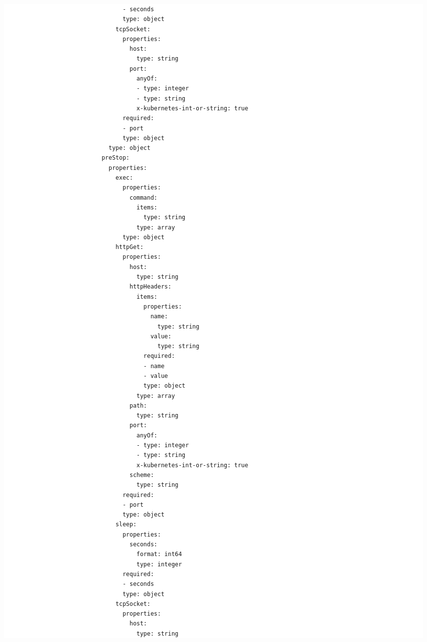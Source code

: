                                       - seconds
                                      type: object
                                    tcpSocket:
                                      properties:
                                        host:
                                          type: string
                                        port:
                                          anyOf:
                                          - type: integer
                                          - type: string
                                          x-kubernetes-int-or-string: true
                                      required:
                                      - port
                                      type: object
                                  type: object
                                preStop:
                                  properties:
                                    exec:
                                      properties:
                                        command:
                                          items:
                                            type: string
                                          type: array
                                      type: object
                                    httpGet:
                                      properties:
                                        host:
                                          type: string
                                        httpHeaders:
                                          items:
                                            properties:
                                              name:
                                                type: string
                                              value:
                                                type: string
                                            required:
                                            - name
                                            - value
                                            type: object
                                          type: array
                                        path:
                                          type: string
                                        port:
                                          anyOf:
                                          - type: integer
                                          - type: string
                                          x-kubernetes-int-or-string: true
                                        scheme:
                                          type: string
                                      required:
                                      - port
                                      type: object
                                    sleep:
                                      properties:
                                        seconds:
                                          format: int64
                                          type: integer
                                      required:
                                      - seconds
                                      type: object
                                    tcpSocket:
                                      properties:
                                        host:
                                          type: string
